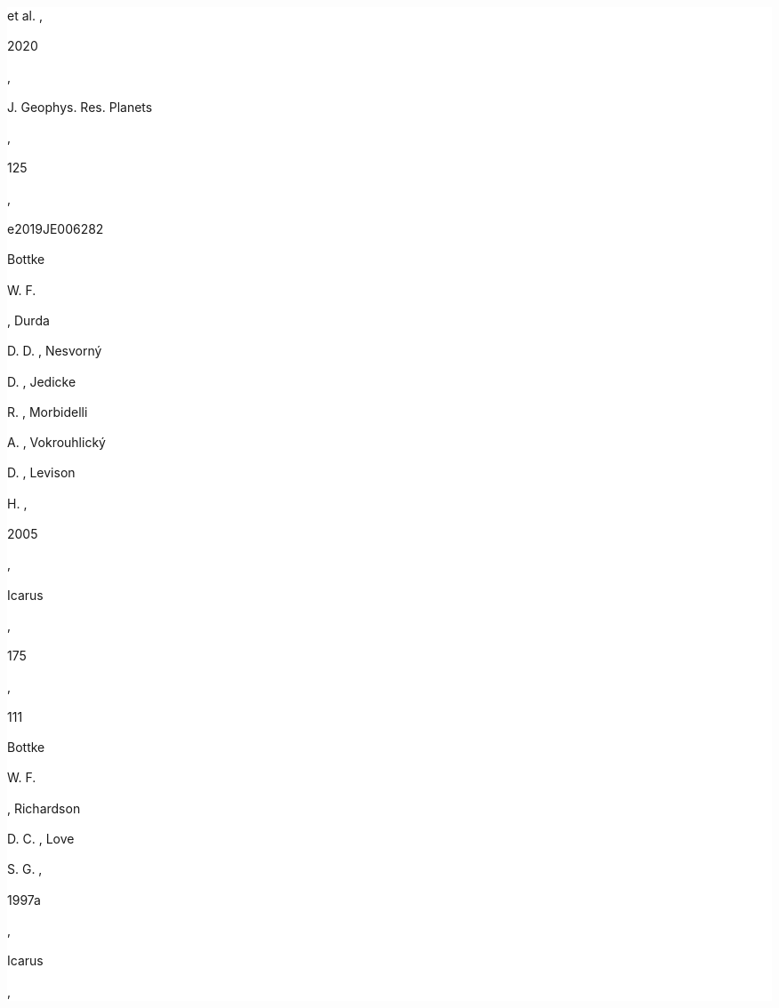 et al. ,

2020

,

J. Geophys. Res. Planets

,

125

,

e2019JE006282

Bottke

W. F.

, Durda

D. D. , Nesvorný

D. , Jedicke

R. , Morbidelli

A. , Vokrouhlický

D. , Levison

H. ,

2005

,

Icarus

,

175

,

111

Bottke

W. F.

, Richardson

D. C. , Love

S. G. ,

1997a

,

Icarus

,
